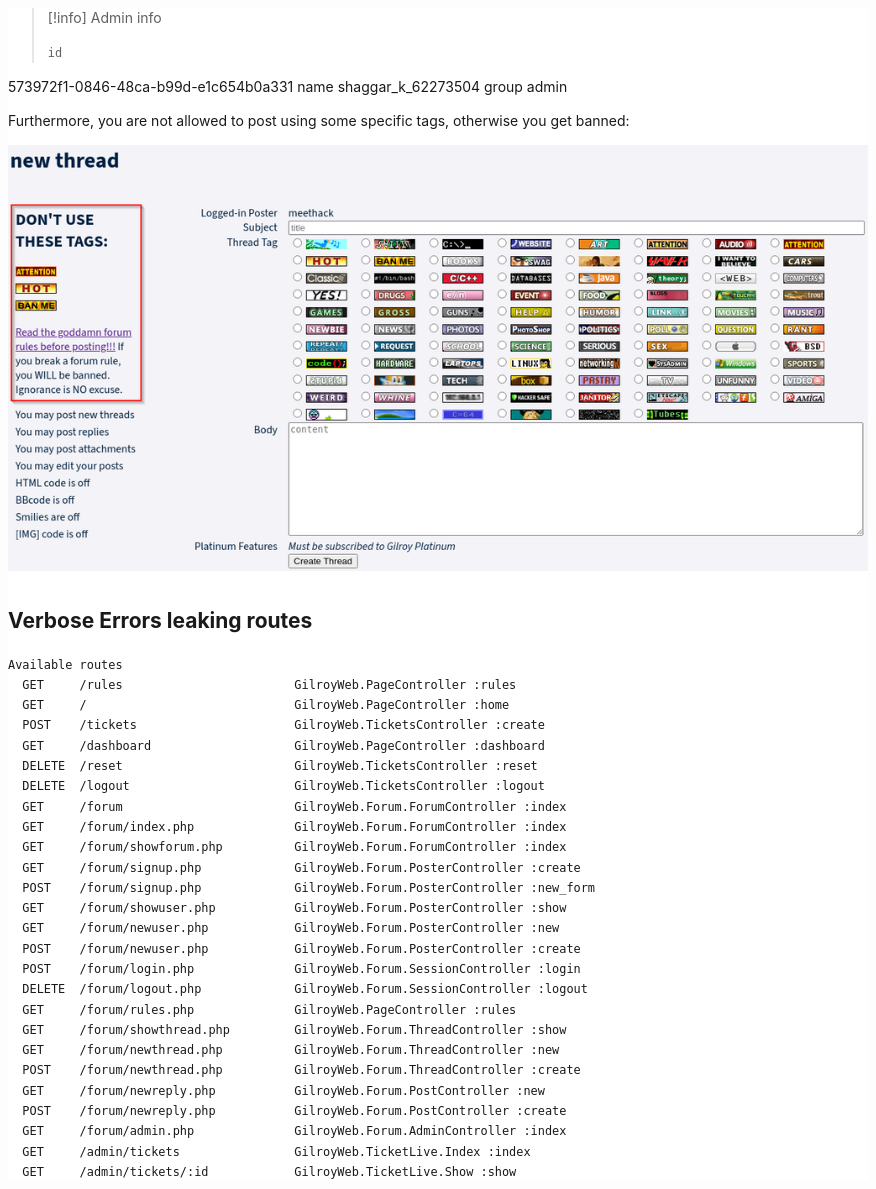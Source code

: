 >[!info] Admin info
>```
>id
573972f1-0846-48ca-b99d-e1c654b0a331
name
shaggar_k_62273504
group
admin
>```

Furthermore, you are not allowed to post using some specific tags, otherwise you get banned:

![](attachments/gilroy-5.png)

## Verbose Errors leaking routes

```
Available routes
  GET     /rules                        GilroyWeb.PageController :rules
  GET     /                             GilroyWeb.PageController :home
  POST    /tickets                      GilroyWeb.TicketsController :create
  GET     /dashboard                    GilroyWeb.PageController :dashboard
  DELETE  /reset                        GilroyWeb.TicketsController :reset
  DELETE  /logout                       GilroyWeb.TicketsController :logout
  GET     /forum                        GilroyWeb.Forum.ForumController :index
  GET     /forum/index.php              GilroyWeb.Forum.ForumController :index
  GET     /forum/showforum.php          GilroyWeb.Forum.ForumController :index
  GET     /forum/signup.php             GilroyWeb.Forum.PosterController :create
  POST    /forum/signup.php             GilroyWeb.Forum.PosterController :new_form
  GET     /forum/showuser.php           GilroyWeb.Forum.PosterController :show
  GET     /forum/newuser.php            GilroyWeb.Forum.PosterController :new
  POST    /forum/newuser.php            GilroyWeb.Forum.PosterController :create
  POST    /forum/login.php              GilroyWeb.Forum.SessionController :login
  DELETE  /forum/logout.php             GilroyWeb.Forum.SessionController :logout
  GET     /forum/rules.php              GilroyWeb.PageController :rules
  GET     /forum/showthread.php         GilroyWeb.Forum.ThreadController :show
  GET     /forum/newthread.php          GilroyWeb.Forum.ThreadController :new
  POST    /forum/newthread.php          GilroyWeb.Forum.ThreadController :create
  GET     /forum/newreply.php           GilroyWeb.Forum.PostController :new
  POST    /forum/newreply.php           GilroyWeb.Forum.PostController :create
  GET     /forum/admin.php              GilroyWeb.Forum.AdminController :index
  GET     /admin/tickets                GilroyWeb.TicketLive.Index :index
  GET     /admin/tickets/:id            GilroyWeb.TicketLive.Show :show
```

[^code]: https://github.com/Nautilus-Institute/quals-2024/blob/3ea5b442f1ecfb0cb0c9ce8ede52cb5e8df629b0/gilroy/lib/gilroy_web/controllers/forum/poster_controller.ex#L76
[map-merge]: https://hexdocs.pm/elixir/1.15.0/Map.html#merge/2
[^code2]: https://github.com/Nautilus-Institute/quals-2024/blob/3ea5b442f1ecfb0cb0c9ce8ede52cb5e8df629b0/gilroy/lib/gilroy_web/controllers/forum/poster_controller.ex#L82